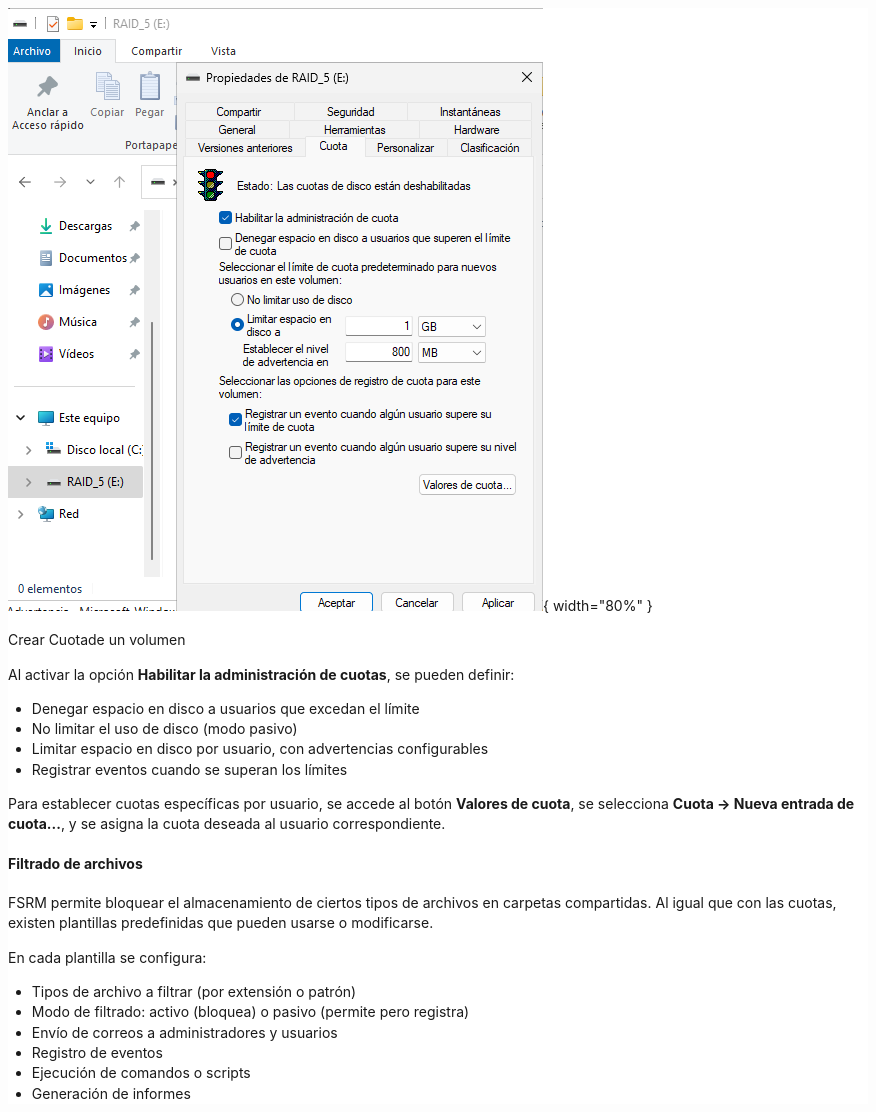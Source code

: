   ![](./imgs/recursos/crear_cuota_volumen.png){ width="80%" }
  <figcaption>Crear Cuotade un volumen</figcaption>
</figure>

Al activar la opción **Habilitar la administración de cuotas**, se pueden definir:

- Denegar espacio en disco a usuarios que excedan el límite
- No limitar el uso de disco (modo pasivo)
- Limitar espacio en disco por usuario, con advertencias configurables
- Registrar eventos cuando se superan los límites

Para establecer cuotas específicas por usuario, se accede al botón **Valores de cuota**, se selecciona **Cuota → Nueva entrada de cuota...**, y se asigna la cuota deseada al usuario correspondiente.

#### Filtrado de archivos

FSRM permite bloquear el almacenamiento de ciertos tipos de archivos en carpetas compartidas. Al igual que con las cuotas, existen plantillas predefinidas que pueden usarse o modificarse.

En cada plantilla se configura:

- Tipos de archivo a filtrar (por extensión o patrón)
- Modo de filtrado: activo (bloquea) o pasivo (permite pero registra)
- Envío de correos a administradores y usuarios
- Registro de eventos
- Ejecución de comandos o scripts
- Generación de informes
